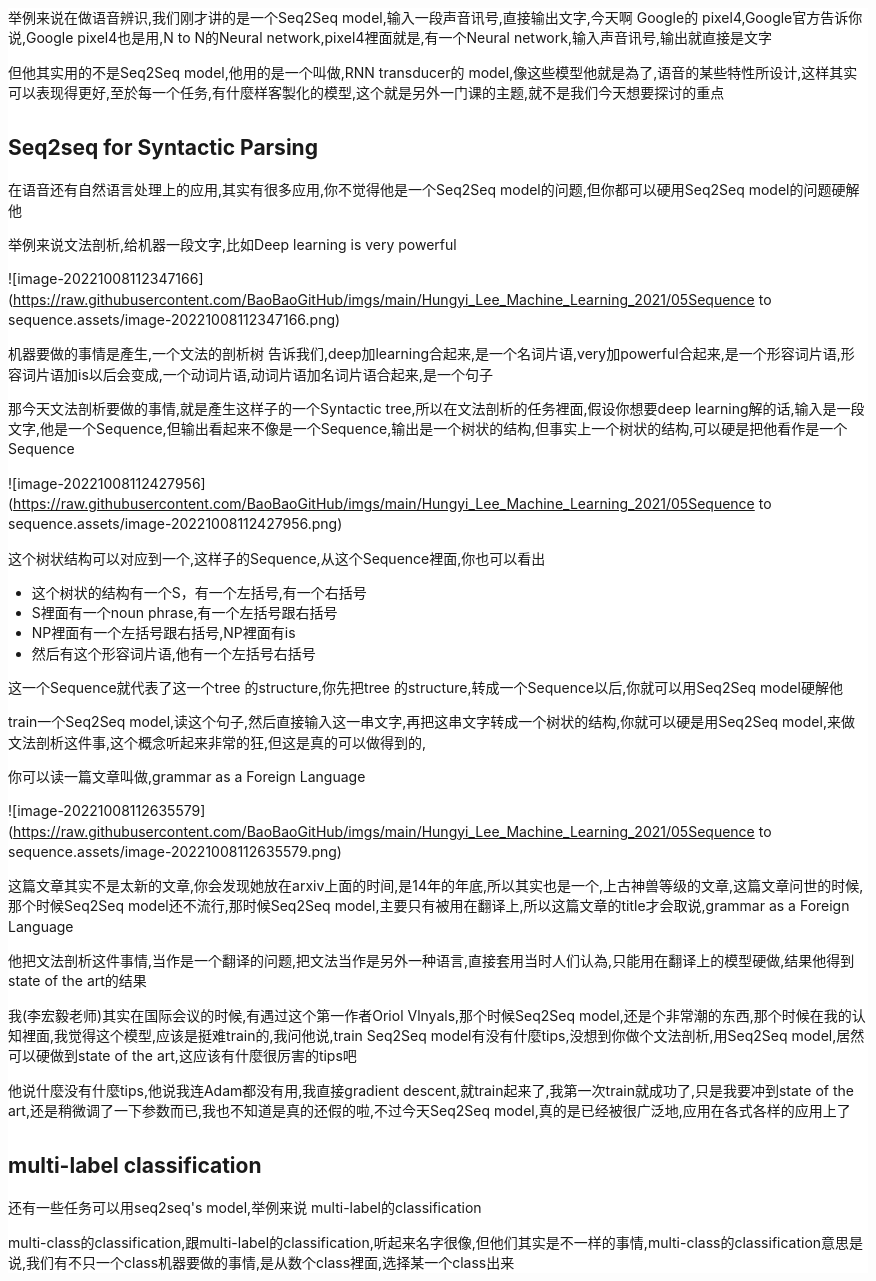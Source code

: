 举例来说在做语音辨识,我们刚才讲的是一个Seq2Seq model,输入一段声音讯号,直接输出文字,今天啊 Google的 pixel4,Google官方告诉你说,Google pixel4也是用,N to N的Neural network,pixel4裡面就是,有一个Neural network,输入声音讯号,输出就直接是文字

但他其实用的不是Seq2Seq model,他用的是一个叫做,RNN transducer的 model,像这些模型他就是為了,语音的某些特性所设计,这样其实可以表现得更好,至於每一个任务,有什麼样客製化的模型,这个就是另外一门课的主题,就不是我们今天想要探讨的重点

## Seq2seq for Syntactic Parsing 

在语音还有自然语言处理上的应用,其实有很多应用,你不觉得他是一个Seq2Seq model的问题,但你都可以硬用Seq2Seq model的问题硬解他

举例来说文法剖析,给机器一段文字,比如Deep learning is very powerful

![image-20221008112347166](https://raw.githubusercontent.com/BaoBaoGitHub/imgs/main/Hungyi_Lee_Machine_Learning_2021/05Sequence to sequence.assets/image-20221008112347166.png)

机器要做的事情是產生,一个文法的剖析树 告诉我们,deep加learning合起来,是一个名词片语,very加powerful合起来,是一个形容词片语,形容词片语加is以后会变成,一个动词片语,动词片语加名词片语合起来,是一个句子

那今天文法剖析要做的事情,就是產生这样子的一个Syntactic tree,所以在文法剖析的任务裡面,假设你想要deep learning解的话,输入是一段文字,他是一个Sequence,但输出看起来不像是一个Sequence,输出是一个树状的结构,但事实上一个树状的结构,可以硬是把他看作是一个Sequence

![image-20221008112427956](https://raw.githubusercontent.com/BaoBaoGitHub/imgs/main/Hungyi_Lee_Machine_Learning_2021/05Sequence to sequence.assets/image-20221008112427956.png)

这个树状结构可以对应到一个,这样子的Sequence,从这个Sequence裡面,你也可以看出

- 这个树状的结构有一个S，有一个左括号,有一个右括号
- S裡面有一个noun phrase,有一个左括号跟右括号
- NP裡面有一个左括号跟右括号,NP裡面有is
- 然后有这个形容词片语,他有一个左括号右括号

这一个Sequence就代表了这一个tree 的structure,你先把tree 的structure,转成一个Sequence以后,你就可以用Seq2Seq model硬解他

train一个Seq2Seq model,读这个句子,然后直接输入这一串文字,再把这串文字转成一个树状的结构,你就可以硬是用Seq2Seq model,来做文法剖析这件事,这个概念听起来非常的狂,但这是真的可以做得到的,

你可以读一篇文章叫做,grammar as a Foreign Language

![image-20221008112635579](https://raw.githubusercontent.com/BaoBaoGitHub/imgs/main/Hungyi_Lee_Machine_Learning_2021/05Sequence to sequence.assets/image-20221008112635579.png)

这篇文章其实不是太新的文章,你会发现她放在arxiv上面的时间,是14年的年底,所以其实也是一个,上古神兽等级的文章,这篇文章问世的时候,那个时候Seq2Seq model还不流行,那时候Seq2Seq model,主要只有被用在翻译上,所以这篇文章的title才会取说,grammar as a Foreign Language

他把文法剖析这件事情,当作是一个翻译的问题,把文法当作是另外一种语言,直接套用当时人们认為,只能用在翻译上的模型硬做,结果他得到state of the art的结果

我(李宏毅老师)其实在国际会议的时候,有遇过这个第一作者Oriol Vlnyals,那个时候Seq2Seq model,还是个非常潮的东西,那个时候在我的认知裡面,我觉得这个模型,应该是挺难train的,我问他说,train Seq2Seq model有没有什麼tips,没想到你做个文法剖析,用Seq2Seq model,居然可以硬做到state of the art,这应该有什麼很厉害的tips吧

他说什麼没有什麼tips,他说我连Adam都没有用,我直接gradient descent,就train起来了,我第一次train就成功了,只是我要冲到state of the art,还是稍微调了一下参数而已,我也不知道是真的还假的啦,不过今天Seq2Seq model,真的是已经被很广泛地,应用在各式各样的应用上了

## multi-label classification

还有一些任务可以用seq2seq's model,举例来说 multi-label的classification

multi-class的classification,跟multi-label的classification,听起来名字很像,但他们其实是不一样的事情,multi-class的classification意思是说,我们有不只一个class机器要做的事情,是从数个class裡面,选择某一个class出来
